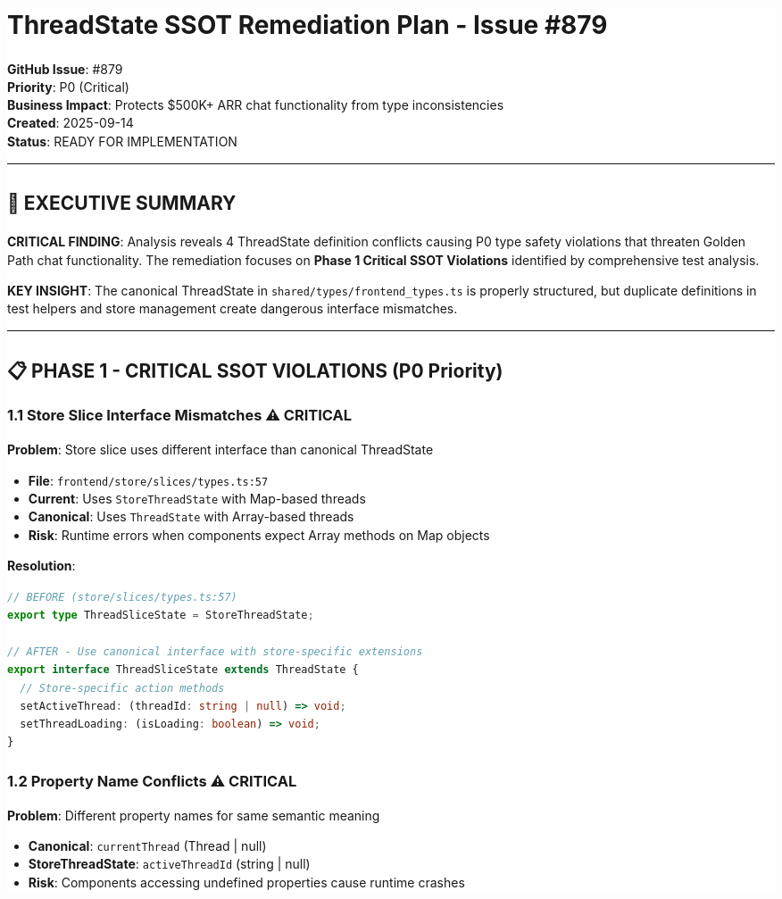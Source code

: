 # ThreadState SSOT Remediation Plan - Issue #879

**GitHub Issue**: #879  
**Priority**: P0 (Critical)  
**Business Impact**: Protects $500K+ ARR chat functionality from type inconsistencies  
**Created**: 2025-09-14  
**Status**: READY FOR IMPLEMENTATION

---

## 🚨 EXECUTIVE SUMMARY

**CRITICAL FINDING**: Analysis reveals 4 ThreadState definition conflicts causing P0 type safety violations that threaten Golden Path chat functionality. The remediation focuses on **Phase 1 Critical SSOT Violations** identified by comprehensive test analysis.

**KEY INSIGHT**: The canonical ThreadState in `shared/types/frontend_types.ts` is properly structured, but duplicate definitions in test helpers and store management create dangerous interface mismatches.

---

## 📋 PHASE 1 - CRITICAL SSOT VIOLATIONS (P0 Priority)

### 1.1 Store Slice Interface Mismatches ⚠️ **CRITICAL**

**Problem**: Store slice uses different interface than canonical ThreadState
- **File**: `frontend/store/slices/types.ts:57`
- **Current**: Uses `StoreThreadState` with Map-based threads
- **Canonical**: Uses `ThreadState` with Array-based threads  
- **Risk**: Runtime errors when components expect Array methods on Map objects

**Resolution**:
```typescript
// BEFORE (store/slices/types.ts:57)
export type ThreadSliceState = StoreThreadState;

// AFTER - Use canonical interface with store-specific extensions
export interface ThreadSliceState extends ThreadState {
  // Store-specific action methods
  setActiveThread: (threadId: string | null) => void;
  setThreadLoading: (isLoading: boolean) => void;
}
```

### 1.2 Property Name Conflicts ⚠️ **CRITICAL**

**Problem**: Different property names for same semantic meaning
- **Canonical**: `currentThread` (Thread | null)
- **StoreThreadState**: `activeThreadId` (string | null)
- **Risk**: Components accessing undefined properties cause runtime crashes
